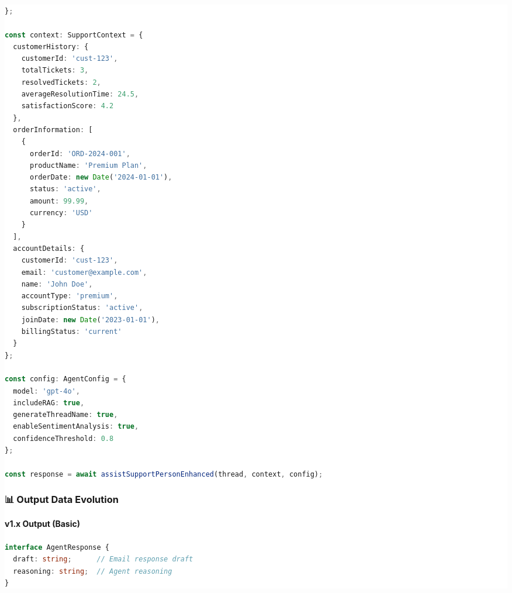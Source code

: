 ```typescript
};

const context: SupportContext = {
  customerHistory: {
    customerId: 'cust-123',
    totalTickets: 3,
    resolvedTickets: 2,
    averageResolutionTime: 24.5,
    satisfactionScore: 4.2
  },
  orderInformation: [
    {
      orderId: 'ORD-2024-001',
      productName: 'Premium Plan',
      orderDate: new Date('2024-01-01'),
      status: 'active',
      amount: 99.99,
      currency: 'USD'
    }
  ],
  accountDetails: {
    customerId: 'cust-123',
    email: 'customer@example.com',
    name: 'John Doe',
    accountType: 'premium',
    subscriptionStatus: 'active',
    joinDate: new Date('2023-01-01'),
    billingStatus: 'current'
  }
};

const config: AgentConfig = {
  model: 'gpt-4o',
  includeRAG: true,
  generateThreadName: true,
  enableSentimentAnalysis: true,
  confidenceThreshold: 0.8
};

const response = await assistSupportPersonEnhanced(thread, context, config);
```

### **📊 Output Data Evolution**

#### **v1.x Output (Basic)**
```typescript
interface AgentResponse {
  draft: string;      // Email response draft
  reasoning: string;  // Agent reasoning
}
```
